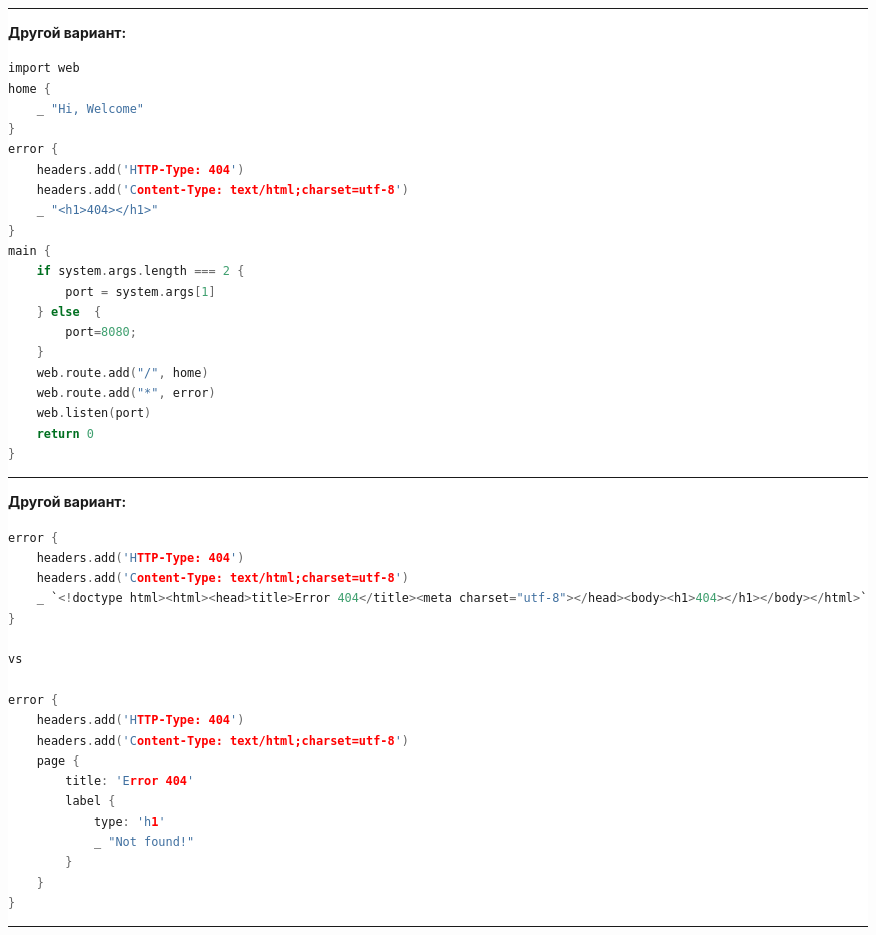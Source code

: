 <hr>

**Другой вариант:**

```c
import web
home {
    _ "Hi, Welcome"
}
error {
    headers.add('HTTP-Type: 404')
    headers.add('Content-Type: text/html;charset=utf-8')
    _ "<h1>404></h1>"
}
main {
    if system.args.length === 2 {
        port = system.args[1]
    } else  {
        port=8080;
    }
    web.route.add("/", home)
    web.route.add("*", error)
    web.listen(port)
    return 0
}
```

---

**Другой вариант:**

```c
error {
    headers.add('HTTP-Type: 404')
    headers.add('Content-Type: text/html;charset=utf-8')
    _ `<!doctype html><html><head>title>Error 404</title><meta charset="utf-8"></head><body><h1>404></h1></body></html>`
}

vs

error {
    headers.add('HTTP-Type: 404')
    headers.add('Content-Type: text/html;charset=utf-8')
    page {
        title: 'Error 404'
        label {
            type: 'h1'
            _ "Not found!"
        }
    }
}
```

---

[discordbadge]: https://img.shields.io/discord/834373930692116531?label=Discord&logo=discord&logoColor=white
[patreonbadge]: https://img.shields.io/endpoint.svg?url=https%3A%2F%2Fshieldsio-patreon.vercel.app%2Fapi%3Fusername%3Donelanguage%26type%3Dpledges
[sponsorbadge]: https://camo.githubusercontent.com/da8bc40db5ed31e4b12660245535b5db67aa03ce/68747470733a2f2f696d672e736869656c64732e696f2f7374617469632f76313f6c6162656c3d53706f6e736f72266d6573736167653d254532253944254134266c6f676f3d476974487562
[twitterbadge]: https://twitter.com/onelangteam
[instagrambadge]: https://img.shields.io/badge/Instagram-Up-brightgreen
[licensebadge]: https://img.shields.io/github/license/One-Language/One
[discordurl]: https://discord.gg/sFCE2HcMCa
[patreonurl]: https://patreon.com/onelanguage
[twitterurl]: https://img.shields.io/twitter/follow/onelangteam.svg?style=flatl&label=Follow&logo=twitter&logoColor=white&color=1da1f2
[instagramurl]: https://www.instagram.com/one.lang
[licenseurl]: https://github.com/One-Language/One/blob/master/LICENSE